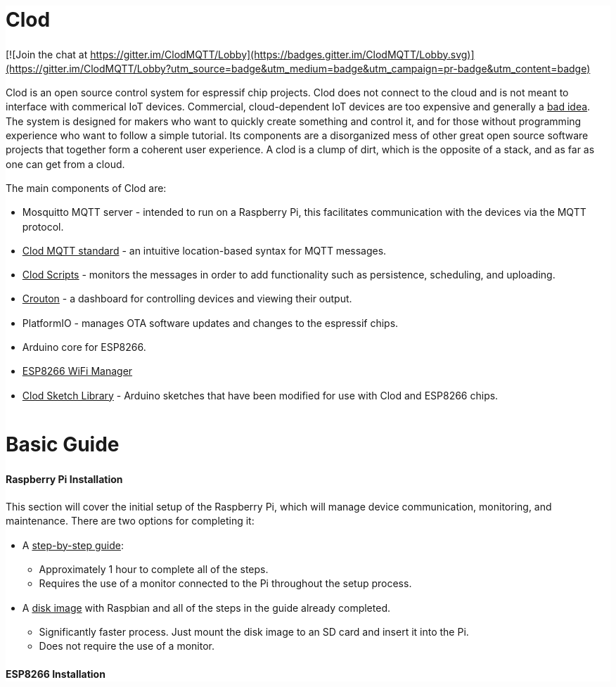 Clod
====

[![Join the chat at https://gitter.im/ClodMQTT/Lobby](https://badges.gitter.im/ClodMQTT/Lobby.svg)](https://gitter.im/ClodMQTT/Lobby?utm_source=badge&utm_medium=badge&utm_campaign=pr-badge&utm_content=badge)

Clod is an open source control system for espressif chip projects. Clod does not connect to the cloud and is not meant to interface with commerical IoT devices. Commercial, cloud-dependent IoT devices are too expensive and generally a [bad idea](https://twitter.com/internetofshit). The system is designed for makers who want to quickly create something and control it, and for those without programming experience who want to follow a simple tutorial. Its components are a disorganized mess of other great open source software projects that together form a coherent user experience. A clod is a clump of dirt, which is the opposite of a stack, and as far as one can get from a cloud.

The main components of Clod are:

* Mosquitto MQTT server - intended to run on a Raspberry Pi, this facilitates communication with the devices via the MQTT protocol.

* [Clod MQTT standard](https://github.com/jakeloggins/Clod-MQTT-standard) - an intuitive location-based syntax for MQTT messages.

* [Clod Scripts](https://github.com/jakeloggins/Clod-scripts) - monitors the messages in order to add functionality such as persistence, scheduling, and uploading.

* [Crouton](https://github.com/jakeloggins/crouton-new) - a dashboard for controlling devices and viewing their output.

* PlatformIO - manages OTA software updates and changes to the espressif chips.

* Arduino core for ESP8266.

* [ESP8266 WiFi Manager](https://github.com/tzapu/WiFiManager)

* [Clod Sketch Library](https://github.com/jakeloggins/Clod-sketch-library) - Arduino sketches that have been modified for use with Clod and ESP8266 chips.


Basic Guide
===========

#### Raspberry Pi Installation

This section will cover the initial setup of the Raspberry Pi, which will manage device communication, monitoring, and maintenance. There are two options for completing it:

* A [step-by-step guide](https://github.com/jakeloggins/Clod/blob/master/pi-install.md):
  * Approximately 1 hour to complete all of the steps.
  * Requires the use of a monitor connected to the Pi throughout the setup process.

* A [disk image](https://github.com/jakeloggins/Clod/blob/master/disk-image-install.md) with Raspbian and all of the steps in the guide already completed.
  * Significantly faster process. Just mount the disk image to an SD card and insert it into the Pi.
  * Does not require the use of a monitor.


#### ESP8266 Installation
